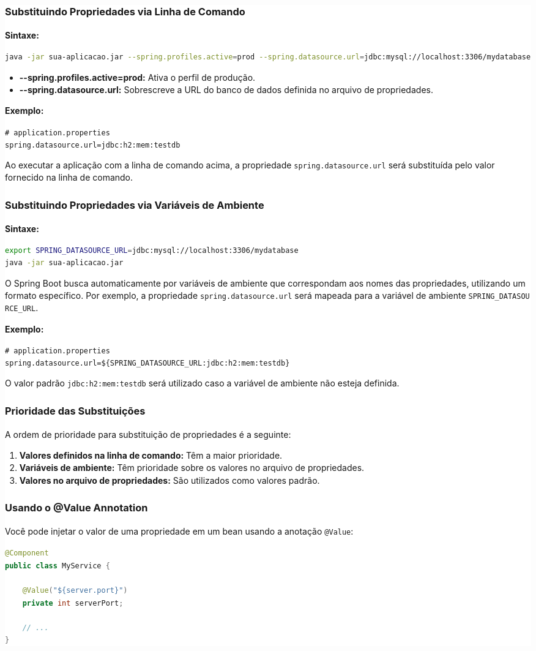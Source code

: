 ### Substituindo Propriedades via Linha de Comando
**Sintaxe:**
```bash
java -jar sua-aplicacao.jar --spring.profiles.active=prod --spring.datasource.url=jdbc:mysql://localhost:3306/mydatabase
```
* **--spring.profiles.active=prod:** Ativa o perfil de produção.
* **--spring.datasource.url:** Sobrescreve a URL do banco de dados definida no arquivo de propriedades.

**Exemplo:**
```properties
# application.properties
spring.datasource.url=jdbc:h2:mem:testdb
```
Ao executar a aplicação com a linha de comando acima, a propriedade `spring.datasource.url` será substituída pelo valor fornecido na linha de comando.

### Substituindo Propriedades via Variáveis de Ambiente
**Sintaxe:**
```bash
export SPRING_DATASOURCE_URL=jdbc:mysql://localhost:3306/mydatabase
java -jar sua-aplicacao.jar
```

O Spring Boot busca automaticamente por variáveis de ambiente que correspondam aos nomes das propriedades, utilizando um formato específico. Por exemplo, a propriedade `spring.datasource.url` será mapeada para a variável de ambiente `SPRING_DATASOURCE_URL`.

**Exemplo:**
```properties
# application.properties
spring.datasource.url=${SPRING_DATASOURCE_URL:jdbc:h2:mem:testdb}
```
O valor padrão `jdbc:h2:mem:testdb` será utilizado caso a variável de ambiente não esteja definida.

### Prioridade das Substituições
A ordem de prioridade para substituição de propriedades é a seguinte:
1. **Valores definidos na linha de comando:** Têm a maior prioridade.
2. **Variáveis de ambiente:** Têm prioridade sobre os valores no arquivo de propriedades.
3. **Valores no arquivo de propriedades:** São utilizados como valores padrão.

### Usando o @Value Annotation
Você pode injetar o valor de uma propriedade em um bean usando a anotação `@Value`:
```java
@Component
public class MyService {

    @Value("${server.port}")
    private int serverPort;

    // ...
}
```
